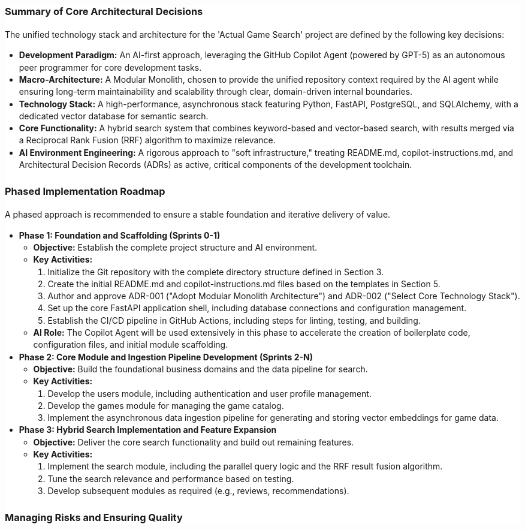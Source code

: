 ### **Summary of Core Architectural Decisions**

The unified technology stack and architecture for the 'Actual Game Search' project are defined by the following key decisions:

* **Development Paradigm:** An AI-first approach, leveraging the GitHub Copilot Agent (powered by GPT-5) as an autonomous peer programmer for core development tasks.  
* **Macro-Architecture:** A Modular Monolith, chosen to provide the unified repository context required by the AI agent while ensuring long-term maintainability and scalability through clear, domain-driven internal boundaries.  
* **Technology Stack:** A high-performance, asynchronous stack featuring Python, FastAPI, PostgreSQL, and SQLAlchemy, with a dedicated vector database for semantic search.  
* **Core Functionality:** A hybrid search system that combines keyword-based and vector-based search, with results merged via a Reciprocal Rank Fusion (RRF) algorithm to maximize relevance.  
* **AI Environment Engineering:** A rigorous approach to "soft infrastructure," treating README.md, copilot-instructions.md, and Architectural Decision Records (ADRs) as active, critical components of the development toolchain.

### **Phased Implementation Roadmap**

A phased approach is recommended to ensure a stable foundation and iterative delivery of value.

* **Phase 1: Foundation and Scaffolding (Sprints 0-1)**  
  * **Objective:** Establish the complete project structure and AI environment.  
  * **Key Activities:**  
    1. Initialize the Git repository with the complete directory structure defined in Section 3\.  
    2. Create the initial README.md and copilot-instructions.md files based on the templates in Section 5\.  
    3. Author and approve ADR-001 ("Adopt Modular Monolith Architecture") and ADR-002 ("Select Core Technology Stack").  
    4. Set up the core FastAPI application shell, including database connections and configuration management.  
    5. Establish the CI/CD pipeline in GitHub Actions, including steps for linting, testing, and building.  
  * **AI Role:** The Copilot Agent will be used extensively in this phase to accelerate the creation of boilerplate code, configuration files, and initial module scaffolding.  
* **Phase 2: Core Module and Ingestion Pipeline Development (Sprints 2-N)**  
  * **Objective:** Build the foundational business domains and the data pipeline for search.  
  * **Key Activities:**  
    1. Develop the users module, including authentication and user profile management.  
    2. Develop the games module for managing the game catalog.  
    3. Implement the asynchronous data ingestion pipeline for generating and storing vector embeddings for game data.  
* **Phase 3: Hybrid Search Implementation and Feature Expansion**  
  * **Objective:** Deliver the core search functionality and build out remaining features.  
  * **Key Activities:**  
    1. Implement the search module, including the parallel query logic and the RRF result fusion algorithm.  
    2. Tune the search relevance and performance based on testing.  
    3. Develop subsequent modules as required (e.g., reviews, recommendations).

### **Managing Risks and Ensuring Quality**
